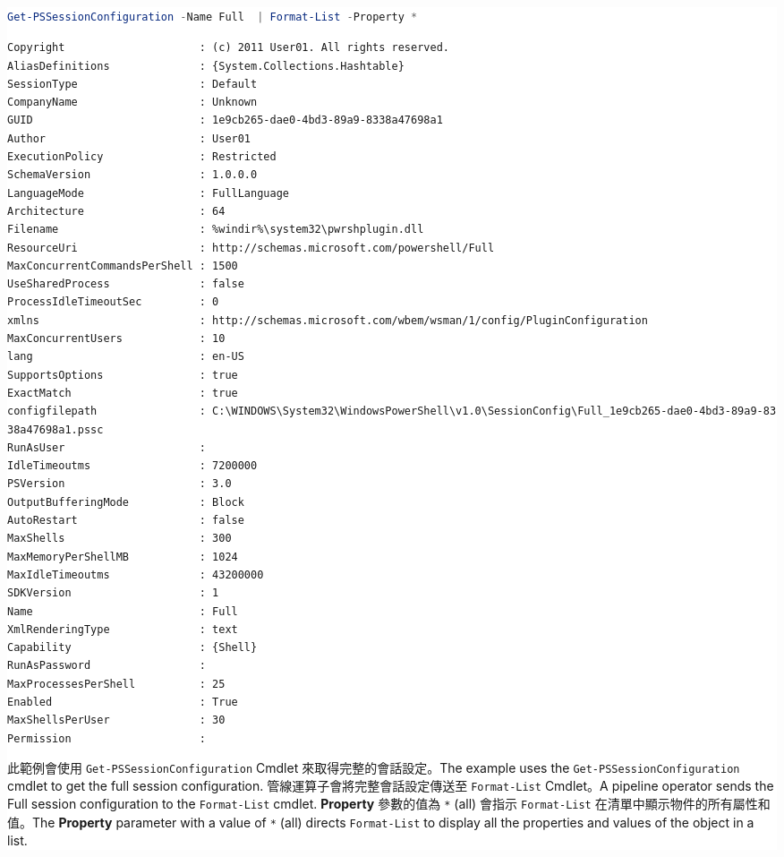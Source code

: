 ```powershell
Get-PSSessionConfiguration -Name Full  | Format-List -Property *
```

```Output
Copyright                     : (c) 2011 User01. All rights reserved.
AliasDefinitions              : {System.Collections.Hashtable}
SessionType                   : Default
CompanyName                   : Unknown
GUID                          : 1e9cb265-dae0-4bd3-89a9-8338a47698a1
Author                        : User01
ExecutionPolicy               : Restricted
SchemaVersion                 : 1.0.0.0
LanguageMode                  : FullLanguage
Architecture                  : 64
Filename                      : %windir%\system32\pwrshplugin.dll
ResourceUri                   : http://schemas.microsoft.com/powershell/Full
MaxConcurrentCommandsPerShell : 1500
UseSharedProcess              : false
ProcessIdleTimeoutSec         : 0
xmlns                         : http://schemas.microsoft.com/wbem/wsman/1/config/PluginConfiguration
MaxConcurrentUsers            : 10
lang                          : en-US
SupportsOptions               : true
ExactMatch                    : true
configfilepath                : C:\WINDOWS\System32\WindowsPowerShell\v1.0\SessionConfig\Full_1e9cb265-dae0-4bd3-89a9-8338a47698a1.pssc
RunAsUser                     :
IdleTimeoutms                 : 7200000
PSVersion                     : 3.0
OutputBufferingMode           : Block
AutoRestart                   : false
MaxShells                     : 300
MaxMemoryPerShellMB           : 1024
MaxIdleTimeoutms              : 43200000
SDKVersion                    : 1
Name                          : Full
XmlRenderingType              : text
Capability                    : {Shell}
RunAsPassword                 :
MaxProcessesPerShell          : 25
Enabled                       : True
MaxShellsPerUser              : 30
Permission                    :
```

<span data-ttu-id="ece88-123">此範例會使用 `Get-PSSessionConfiguration` Cmdlet 來取得完整的會話設定。</span><span class="sxs-lookup"><span data-stu-id="ece88-123">The example uses the `Get-PSSessionConfiguration` cmdlet to get the full session configuration.</span></span> <span data-ttu-id="ece88-124">管線運算子會將完整會話設定傳送至 `Format-List` Cmdlet。</span><span class="sxs-lookup"><span data-stu-id="ece88-124">A pipeline operator sends the Full session configuration to the `Format-List` cmdlet.</span></span> <span data-ttu-id="ece88-125">**Property** 參數的值為 `*` (all) 會指示 `Format-List` 在清單中顯示物件的所有屬性和值。</span><span class="sxs-lookup"><span data-stu-id="ece88-125">The **Property** parameter with a value of `*` (all) directs `Format-List` to display all the properties and values of the object in a list.</span></span>
